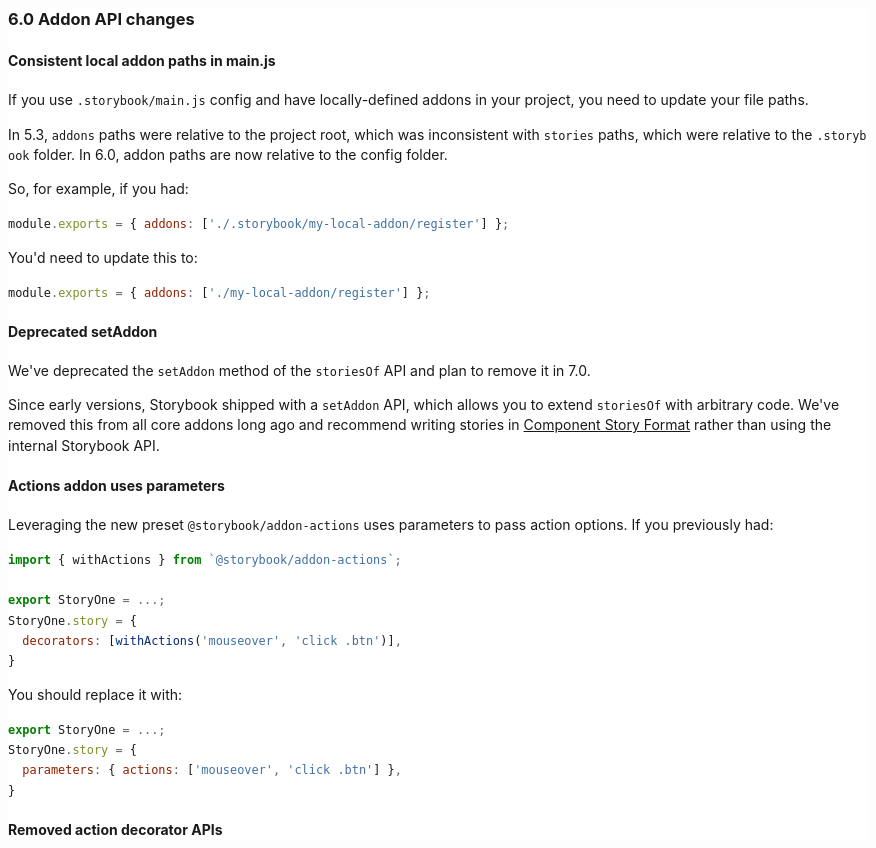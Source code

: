 ### 6.0 Addon API changes

#### Consistent local addon paths in main.js

If you use `.storybook/main.js` config and have locally-defined addons in your project, you need to update your file paths.

In 5.3, `addons` paths were relative to the project root, which was inconsistent with `stories` paths, which were relative to the `.storybook` folder. In 6.0, addon paths are now relative to the config folder.

So, for example, if you had:

```js
module.exports = { addons: ['./.storybook/my-local-addon/register'] };
```

You'd need to update this to:

```js
module.exports = { addons: ['./my-local-addon/register'] };
```

#### Deprecated setAddon

We've deprecated the `setAddon` method of the `storiesOf` API and plan to remove it in 7.0.

Since early versions, Storybook shipped with a `setAddon` API, which allows you to extend `storiesOf` with arbitrary code. We've removed this from all core addons long ago and recommend writing stories in [Component Story Format](https://medium.com/storybookjs/component-story-format-66f4c32366df) rather than using the internal Storybook API.

#### Actions addon uses parameters

Leveraging the new preset `@storybook/addon-actions` uses parameters to pass action options. If you previously had:

```js
import { withActions } from `@storybook/addon-actions`;

export StoryOne = ...;
StoryOne.story = {
  decorators: [withActions('mouseover', 'click .btn')],
}

```

You should replace it with:

```js
export StoryOne = ...;
StoryOne.story = {
  parameters: { actions: ['mouseover', 'click .btn'] },
}
```

#### Removed action decorator APIs
